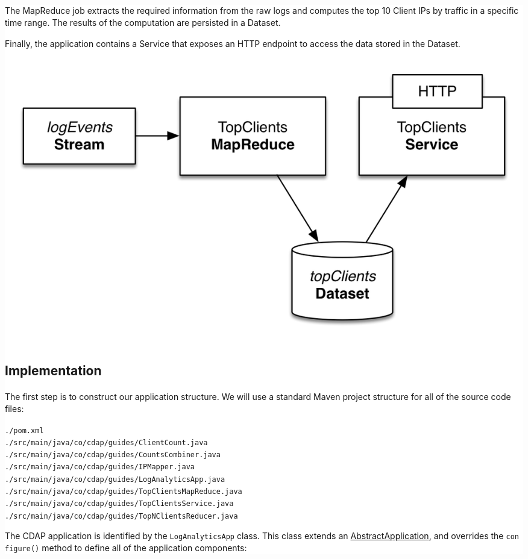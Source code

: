 The MapReduce job extracts the required information from the raw logs
and computes the top 10 Client IPs by traffic in a specific time range.
The results of the computation are persisted in a Dataset.

Finally, the application contains a Service that exposes an HTTP
endpoint to access the data stored in the Dataset.

![](docs/images/app-design.png)

Implementation
--------------

The first step is to construct our application structure. We will use a
standard Maven project structure for all of the source code files:

    ./pom.xml
    ./src/main/java/co/cdap/guides/ClientCount.java
    ./src/main/java/co/cdap/guides/CountsCombiner.java
    ./src/main/java/co/cdap/guides/IPMapper.java
    ./src/main/java/co/cdap/guides/LogAnalyticsApp.java
    ./src/main/java/co/cdap/guides/TopClientsMapReduce.java
    ./src/main/java/co/cdap/guides/TopClientsService.java
    ./src/main/java/co/cdap/guides/TopNClientsReducer.java

The CDAP application is identified by the `LogAnalyticsApp` class. This
class extends an
[AbstractApplication](http://docs.cdap.io/cdap/current/en/reference-manual/javadocs/co/cask/cdap/api/app/AbstractApplication.html),
and overrides the `configure()` method to define all of the application components:
